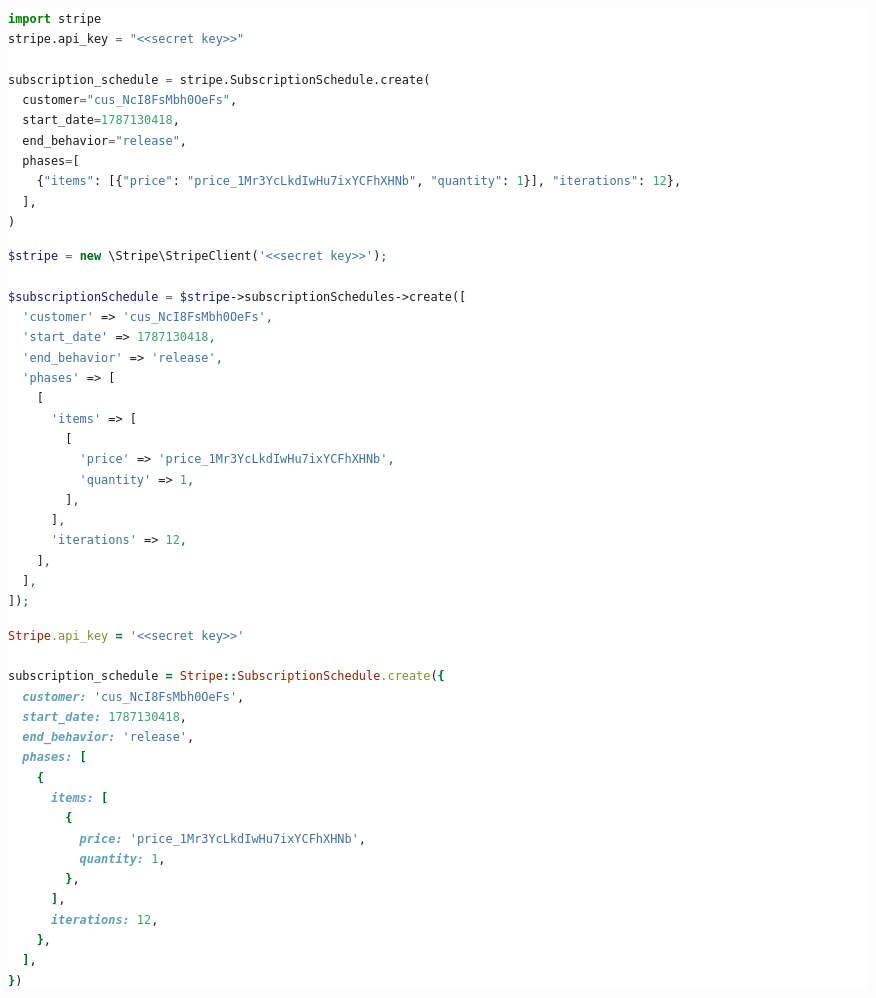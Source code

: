 
```python
import stripe
stripe.api_key = "<<secret key>>"

subscription_schedule = stripe.SubscriptionSchedule.create(
  customer="cus_NcI8FsMbh0OeFs",
  start_date=1787130418,
  end_behavior="release",
  phases=[
    {"items": [{"price": "price_1Mr3YcLkdIwHu7ixYCFhXHNb", "quantity": 1}], "iterations": 12},
  ],
)
```

```php
$stripe = new \Stripe\StripeClient('<<secret key>>');

$subscriptionSchedule = $stripe->subscriptionSchedules->create([
  'customer' => 'cus_NcI8FsMbh0OeFs',
  'start_date' => 1787130418,
  'end_behavior' => 'release',
  'phases' => [
    [
      'items' => [
        [
          'price' => 'price_1Mr3YcLkdIwHu7ixYCFhXHNb',
          'quantity' => 1,
        ],
      ],
      'iterations' => 12,
    ],
  ],
]);
```

```ruby
Stripe.api_key = '<<secret key>>'

subscription_schedule = Stripe::SubscriptionSchedule.create({
  customer: 'cus_NcI8FsMbh0OeFs',
  start_date: 1787130418,
  end_behavior: 'release',
  phases: [
    {
      items: [
        {
          price: 'price_1Mr3YcLkdIwHu7ixYCFhXHNb',
          quantity: 1,
        },
      ],
      iterations: 12,
    },
  ],
})
```
